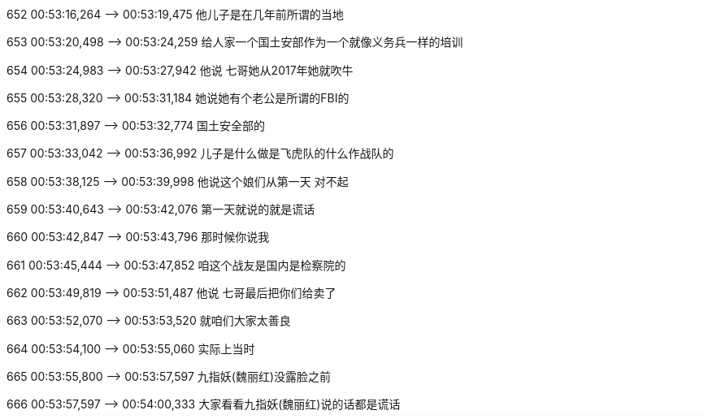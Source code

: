 652
00:53:16,264 –&gt; 00:53:19,475
他儿子是在几年前所谓的当地
 
653
00:53:20,498 –&gt; 00:53:24,259
给人家一个国土安部作为一个就像义务兵一样的培训
 
654
00:53:24,983 –&gt; 00:53:27,942
他说 七哥她从2017年她就吹牛
 
655
00:53:28,320 –&gt; 00:53:31,184
她说她有个老公是所谓的FBI的
 
656
00:53:31,897 –&gt; 00:53:32,774
国土安全部的
 
657
00:53:33,042 –&gt; 00:53:36,992
儿子是什么做是飞虎队的什么作战队的
 
658
00:53:38,125 –&gt; 00:53:39,998
他说这个娘们从第一天 对不起
 
659
00:53:40,643 –&gt; 00:53:42,076
第一天就说的就是谎话
 
660
00:53:42,847 –&gt; 00:53:43,796
那时候你说我
 
661
00:53:45,444 –&gt; 00:53:47,852
咱这个战友是国内是检察院的
 
662
00:53:49,819 –&gt; 00:53:51,487
他说 七哥最后把你们给卖了
 
663
00:53:52,070 –&gt; 00:53:53,520
就咱们大家太善良
 
664
00:53:54,100 –&gt; 00:53:55,060
实际上当时
 
665
00:53:55,800 –&gt; 00:53:57,597
九指妖(魏丽红)没露脸之前
 
666
00:53:57,597 –&gt; 00:54:00,333
大家看看九指妖(魏丽红)说的话都是谎话
 
